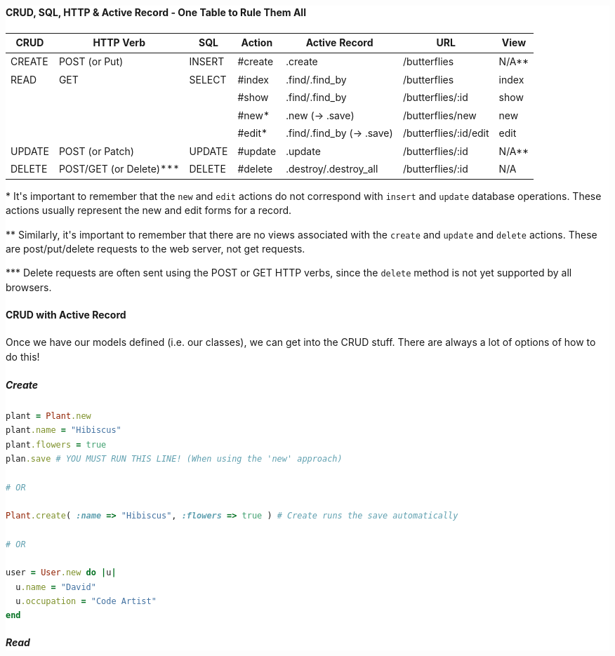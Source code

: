 #### CRUD, SQL, HTTP & Active Record - One Table to Rule Them All

| CRUD    | HTTP Verb               |  SQL     | Action  | Active Record             | URL                   | View     |
|-------- |------------------------ |--------- |-------- |-------------------------- |---------------------- |--------- |
| CREATE  | POST (or Put)           |  INSERT  | #create | .create                   | /butterflies          | N/A**    |
| READ    | GET                     |  SELECT  | #index  | .find/.find_by            | /butterflies          | index    |
|         |                         |          | #show   | .find/.find_by            | /butterflies/:id      | show     |
|         |                         |          | #new*   | .new (-> .save)           | /butterflies/new      | new      |
|         |                         |          | #edit*  | .find/.find_by (-> .save) | /butterflies/:id/edit | edit     |
| UPDATE  | POST (or Patch)         |  UPDATE  | #update | .update                   | /butterflies/:id      | N/A**    |
| DELETE  | POST/GET (or Delete)*** |  DELETE  | #delete | .destroy/.destroy_all     | /butterflies/:id      | N/A      |


\* It's important to remember that the `new` and `edit` actions do not correspond with `insert` and `update` database operations. These actions usually represent the new and edit forms for a record.

\*\* Similarly, it's important to remember that there are no views associated with the `create` and `update` and `delete` actions. These are post/put/delete requests to the web server, not get requests.

\*\*\* Delete requests are often sent using the POST or GET HTTP verbs, since the `delete` method is not yet supported by all browsers.

#### CRUD with Active Record

Once we have our models defined (i.e. our classes), we can get into the CRUD stuff.  There are always a lot of options of how to do this!

##### _Create_

```ruby
plant = Plant.new
plant.name = "Hibiscus"
plant.flowers = true
plan.save # YOU MUST RUN THIS LINE! (When using the 'new' approach)

# OR

Plant.create( :name => "Hibiscus", :flowers => true ) # Create runs the save automatically

# OR

user = User.new do |u|
  u.name = "David"
  u.occupation = "Code Artist"
end
```

##### _Read_
